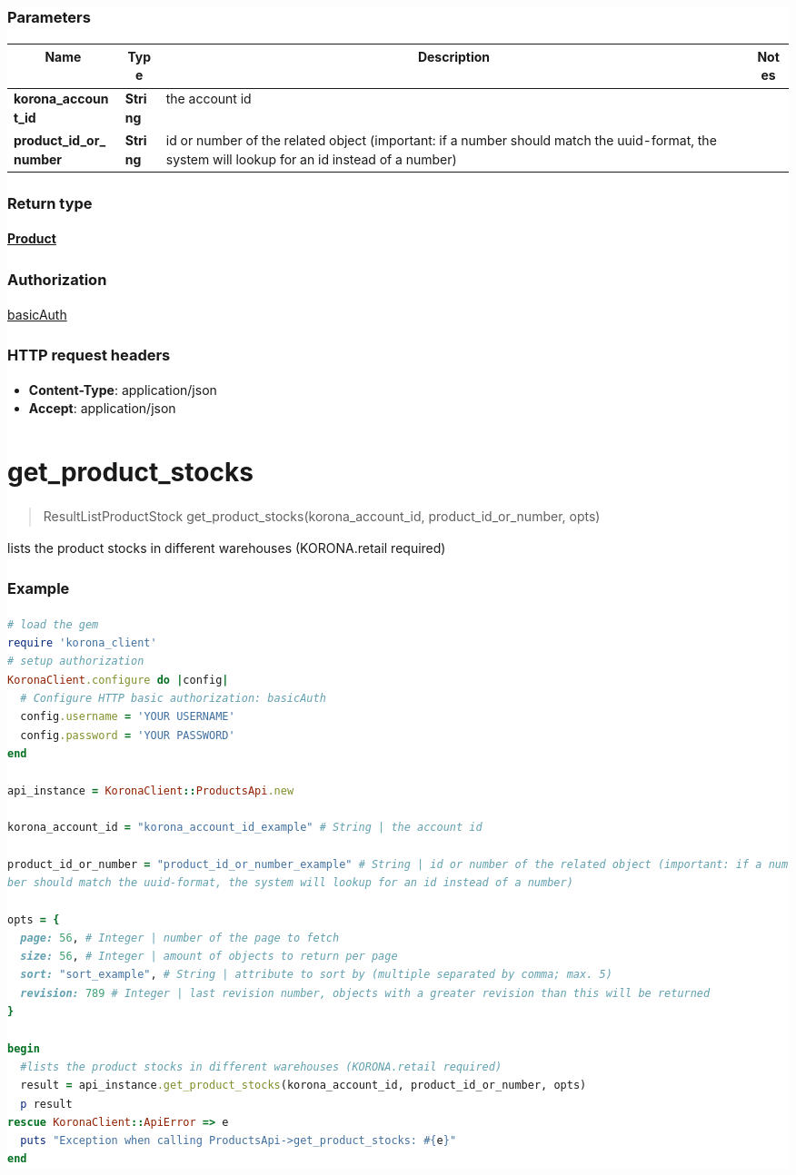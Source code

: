 ### Parameters

Name | Type | Description  | Notes
------------- | ------------- | ------------- | -------------
 **korona_account_id** | **String**| the account id | 
 **product_id_or_number** | **String**| id or number of the related object (important: if a number should match the uuid-format, the system will lookup for an id instead of a number) | 

### Return type

[**Product**](Product.md)

### Authorization

[basicAuth](../README.md#basicAuth)

### HTTP request headers

 - **Content-Type**: application/json
 - **Accept**: application/json



# **get_product_stocks**
> ResultListProductStock get_product_stocks(korona_account_id, product_id_or_number, opts)

lists the product stocks in different warehouses (KORONA.retail required)



### Example
```ruby
# load the gem
require 'korona_client'
# setup authorization
KoronaClient.configure do |config|
  # Configure HTTP basic authorization: basicAuth
  config.username = 'YOUR USERNAME'
  config.password = 'YOUR PASSWORD'
end

api_instance = KoronaClient::ProductsApi.new

korona_account_id = "korona_account_id_example" # String | the account id

product_id_or_number = "product_id_or_number_example" # String | id or number of the related object (important: if a number should match the uuid-format, the system will lookup for an id instead of a number)

opts = { 
  page: 56, # Integer | number of the page to fetch
  size: 56, # Integer | amount of objects to return per page
  sort: "sort_example", # String | attribute to sort by (multiple separated by comma; max. 5)
  revision: 789 # Integer | last revision number, objects with a greater revision than this will be returned
}

begin
  #lists the product stocks in different warehouses (KORONA.retail required)
  result = api_instance.get_product_stocks(korona_account_id, product_id_or_number, opts)
  p result
rescue KoronaClient::ApiError => e
  puts "Exception when calling ProductsApi->get_product_stocks: #{e}"
end
```
